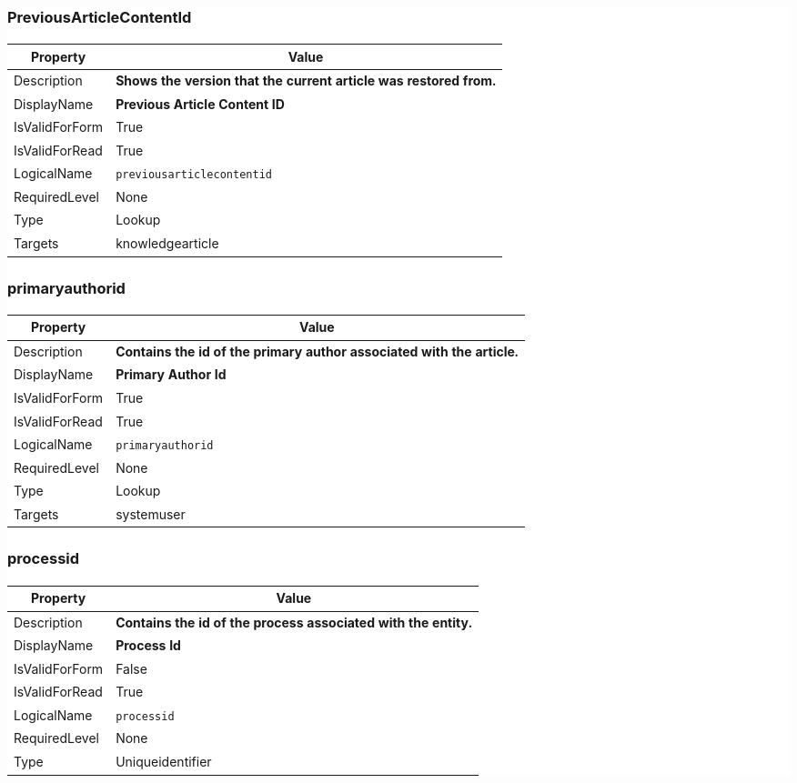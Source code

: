 ### <a name="BKMK_PreviousArticleContentId"></a> PreviousArticleContentId

|Property|Value|
|---|---|
|Description|**Shows the version that the current article was restored from.**|
|DisplayName|**Previous Article Content ID**|
|IsValidForForm|True|
|IsValidForRead|True|
|LogicalName|`previousarticlecontentid`|
|RequiredLevel|None|
|Type|Lookup|
|Targets|knowledgearticle|

### <a name="BKMK_primaryauthorid"></a> primaryauthorid

|Property|Value|
|---|---|
|Description|**Contains the id of the primary author associated with the article.**|
|DisplayName|**Primary Author Id**|
|IsValidForForm|True|
|IsValidForRead|True|
|LogicalName|`primaryauthorid`|
|RequiredLevel|None|
|Type|Lookup|
|Targets|systemuser|

### <a name="BKMK_processid"></a> processid

|Property|Value|
|---|---|
|Description|**Contains the id of the process associated with the entity.**|
|DisplayName|**Process Id**|
|IsValidForForm|False|
|IsValidForRead|True|
|LogicalName|`processid`|
|RequiredLevel|None|
|Type|Uniqueidentifier|
